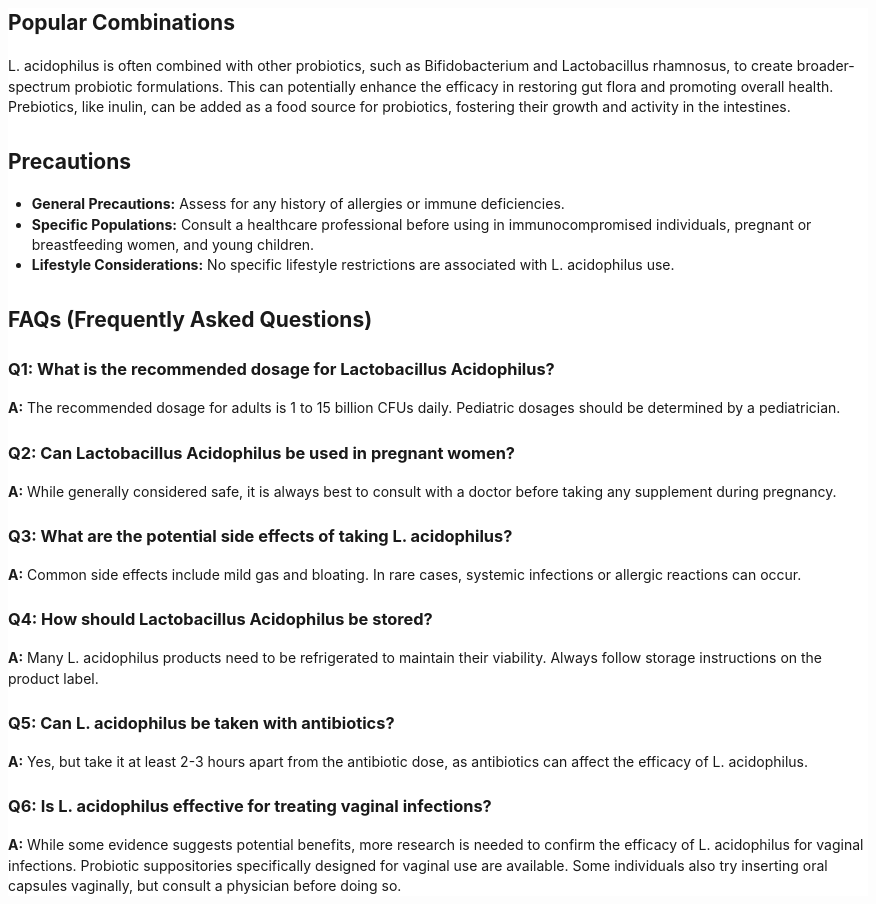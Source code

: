 ## **Popular Combinations**
L. acidophilus is often combined with other probiotics, such as Bifidobacterium and Lactobacillus rhamnosus, to create broader-spectrum probiotic formulations. This can potentially enhance the efficacy in restoring gut flora and promoting overall health. Prebiotics, like inulin, can be added as a food source for probiotics, fostering their growth and activity in the intestines.

## **Precautions**
- **General Precautions:** Assess for any history of allergies or immune deficiencies.
- **Specific Populations:**  Consult a healthcare professional before using in immunocompromised individuals, pregnant or breastfeeding women, and young children.
- **Lifestyle Considerations:** No specific lifestyle restrictions are associated with L. acidophilus use.

## **FAQs (Frequently Asked Questions)**

### **Q1: What is the recommended dosage for Lactobacillus Acidophilus?**
**A:** The recommended dosage for adults is 1 to 15 billion CFUs daily. Pediatric dosages should be determined by a pediatrician.

### **Q2:  Can Lactobacillus Acidophilus be used in pregnant women?**
**A:** While generally considered safe, it is always best to consult with a doctor before taking any supplement during pregnancy.


### **Q3:  What are the potential side effects of taking L. acidophilus?**
**A:** Common side effects include mild gas and bloating.  In rare cases, systemic infections or allergic reactions can occur.

### **Q4: How should Lactobacillus Acidophilus be stored?**
**A:** Many L. acidophilus products need to be refrigerated to maintain their viability. Always follow storage instructions on the product label.


### **Q5: Can L. acidophilus be taken with antibiotics?**
**A:** Yes, but take it at least 2-3 hours apart from the antibiotic dose, as antibiotics can affect the efficacy of L. acidophilus.


### **Q6: Is L. acidophilus effective for treating vaginal infections?**
**A:**  While some evidence suggests potential benefits, more research is needed to confirm the efficacy of L. acidophilus for vaginal infections.  Probiotic suppositories specifically designed for vaginal use are available.  Some individuals also try inserting oral capsules vaginally, but consult a physician before doing so.

